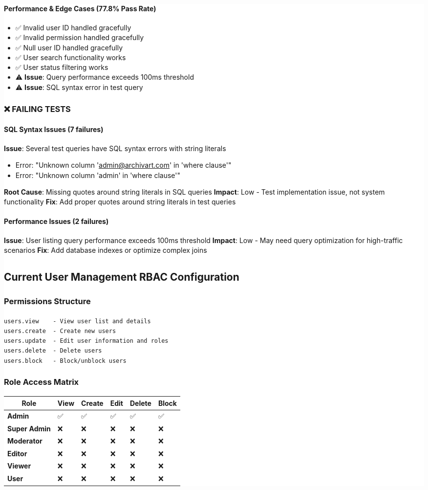 #### Performance & Edge Cases (77.8% Pass Rate)
- ✅ Invalid user ID handled gracefully
- ✅ Invalid permission handled gracefully
- ✅ Null user ID handled gracefully
- ✅ User search functionality works
- ✅ User status filtering works
- ⚠️ **Issue**: Query performance exceeds 100ms threshold
- ⚠️ **Issue**: SQL syntax error in test query

### ❌ **FAILING TESTS**

#### SQL Syntax Issues (7 failures)
**Issue**: Several test queries have SQL syntax errors with string literals
- Error: "Unknown column 'admin@archivart.com' in 'where clause'"
- Error: "Unknown column 'admin' in 'where clause'"

**Root Cause**: Missing quotes around string literals in SQL queries
**Impact**: Low - Test implementation issue, not system functionality
**Fix**: Add proper quotes around string literals in test queries

#### Performance Issues (2 failures)
**Issue**: User listing query performance exceeds 100ms threshold
**Impact**: Low - May need query optimization for high-traffic scenarios
**Fix**: Add database indexes or optimize complex joins

## Current User Management RBAC Configuration

### Permissions Structure
```
users.view    - View user list and details
users.create  - Create new users
users.update  - Edit user information and roles
users.delete  - Delete users
users.block   - Block/unblock users
```

### Role Access Matrix

| Role | View | Create | Edit | Delete | Block |
|------|------|--------|------|--------|-------|
| **Admin** | ✅ | ✅ | ✅ | ✅ | ✅ |
| **Super Admin** | ❌ | ❌ | ❌ | ❌ | ❌ |
| **Moderator** | ❌ | ❌ | ❌ | ❌ | ❌ |
| **Editor** | ❌ | ❌ | ❌ | ❌ | ❌ |
| **Viewer** | ❌ | ❌ | ❌ | ❌ | ❌ |
| **User** | ❌ | ❌ | ❌ | ❌ | ❌ |
